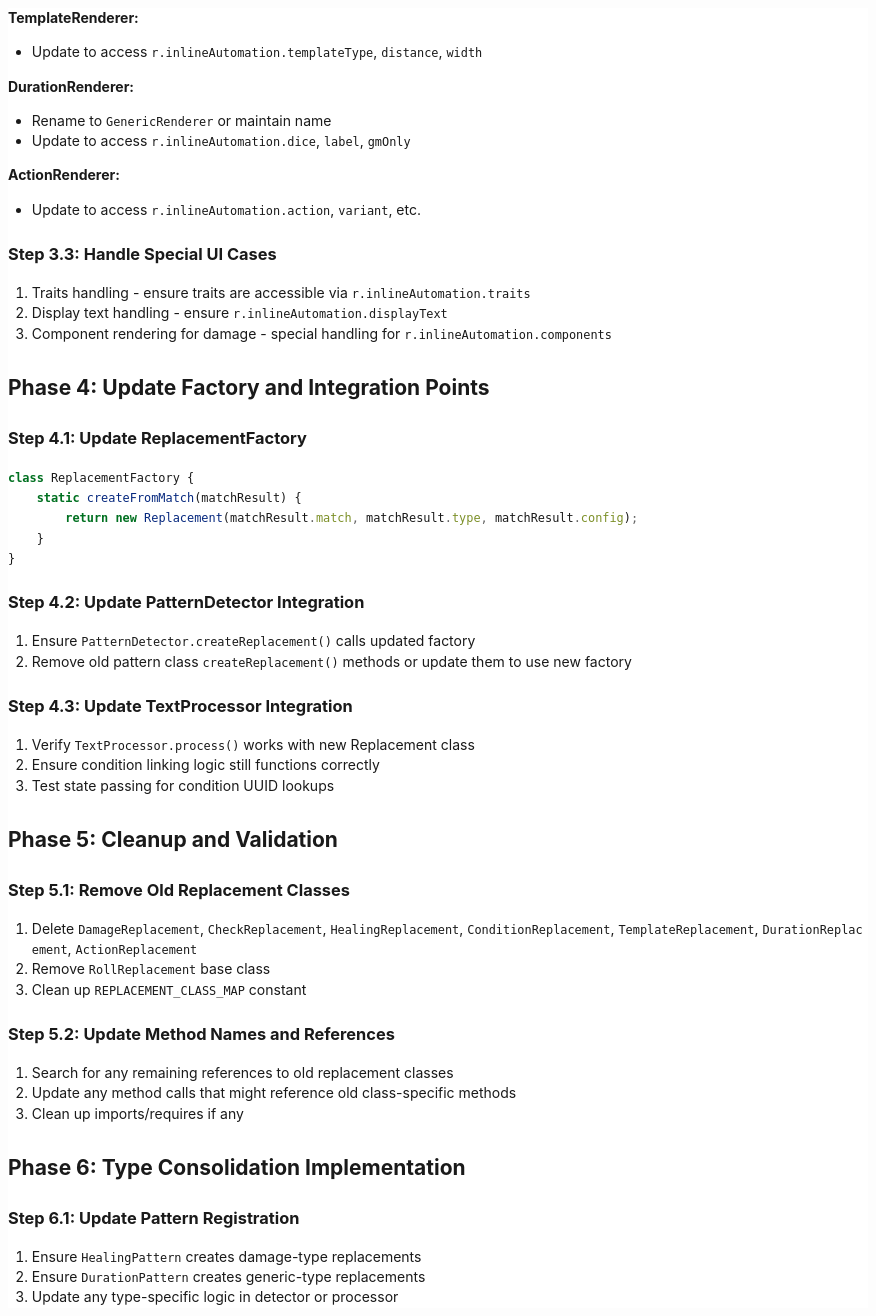 **TemplateRenderer:**
- Update to access `r.inlineAutomation.templateType`, `distance`, `width`

**DurationRenderer:**
- Rename to `GenericRenderer` or maintain name
- Update to access `r.inlineAutomation.dice`, `label`, `gmOnly`

**ActionRenderer:**
- Update to access `r.inlineAutomation.action`, `variant`, etc.

### Step 3.3: Handle Special UI Cases
1. Traits handling - ensure traits are accessible via `r.inlineAutomation.traits`
2. Display text handling - ensure `r.inlineAutomation.displayText`
3. Component rendering for damage - special handling for `r.inlineAutomation.components`

## Phase 4: Update Factory and Integration Points

### Step 4.1: Update ReplacementFactory
```javascript
class ReplacementFactory {
    static createFromMatch(matchResult) {
        return new Replacement(matchResult.match, matchResult.type, matchResult.config);
    }
}
```

### Step 4.2: Update PatternDetector Integration
1. Ensure `PatternDetector.createReplacement()` calls updated factory
2. Remove old pattern class `createReplacement()` methods or update them to use new factory

### Step 4.3: Update TextProcessor Integration
1. Verify `TextProcessor.process()` works with new Replacement class
2. Ensure condition linking logic still functions correctly
3. Test state passing for condition UUID lookups

## Phase 5: Cleanup and Validation

### Step 5.1: Remove Old Replacement Classes
1. Delete `DamageReplacement`, `CheckReplacement`, `HealingReplacement`, `ConditionReplacement`, `TemplateReplacement`, `DurationReplacement`, `ActionReplacement`
2. Remove `RollReplacement` base class
3. Clean up `REPLACEMENT_CLASS_MAP` constant

### Step 5.2: Update Method Names and References
1. Search for any remaining references to old replacement classes
2. Update any method calls that might reference old class-specific methods
3. Clean up imports/requires if any

## Phase 6: Type Consolidation Implementation

### Step 6.1: Update Pattern Registration
1. Ensure `HealingPattern` creates damage-type replacements
2. Ensure `DurationPattern` creates generic-type replacements
3. Update any type-specific logic in detector or processor
